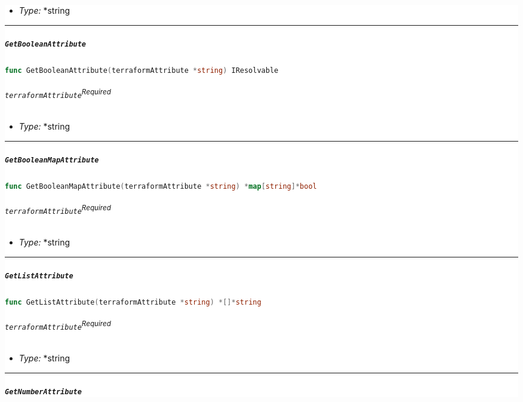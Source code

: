- *Type:* *string

---

##### `GetBooleanAttribute` <a name="GetBooleanAttribute" id="@cdktf/provider-newrelic.logParsingRule.LogParsingRule.getBooleanAttribute"></a>

```go
func GetBooleanAttribute(terraformAttribute *string) IResolvable
```

###### `terraformAttribute`<sup>Required</sup> <a name="terraformAttribute" id="@cdktf/provider-newrelic.logParsingRule.LogParsingRule.getBooleanAttribute.parameter.terraformAttribute"></a>

- *Type:* *string

---

##### `GetBooleanMapAttribute` <a name="GetBooleanMapAttribute" id="@cdktf/provider-newrelic.logParsingRule.LogParsingRule.getBooleanMapAttribute"></a>

```go
func GetBooleanMapAttribute(terraformAttribute *string) *map[string]*bool
```

###### `terraformAttribute`<sup>Required</sup> <a name="terraformAttribute" id="@cdktf/provider-newrelic.logParsingRule.LogParsingRule.getBooleanMapAttribute.parameter.terraformAttribute"></a>

- *Type:* *string

---

##### `GetListAttribute` <a name="GetListAttribute" id="@cdktf/provider-newrelic.logParsingRule.LogParsingRule.getListAttribute"></a>

```go
func GetListAttribute(terraformAttribute *string) *[]*string
```

###### `terraformAttribute`<sup>Required</sup> <a name="terraformAttribute" id="@cdktf/provider-newrelic.logParsingRule.LogParsingRule.getListAttribute.parameter.terraformAttribute"></a>

- *Type:* *string

---

##### `GetNumberAttribute` <a name="GetNumberAttribute" id="@cdktf/provider-newrelic.logParsingRule.LogParsingRule.getNumberAttribute"></a>
